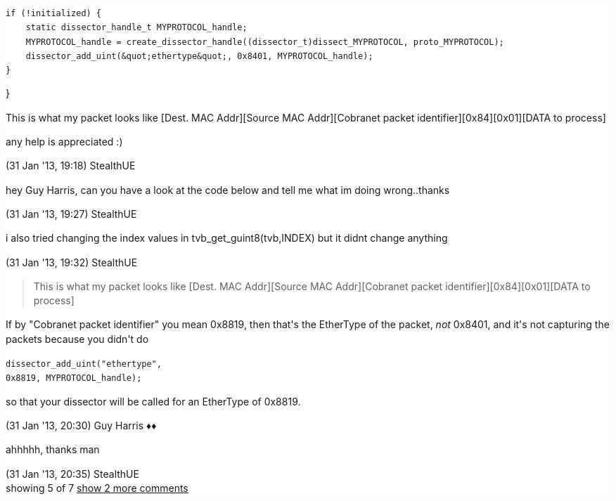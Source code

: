     if (!initialized) {
        static dissector_handle_t MYPROTOCOL_handle;
        MYPROTOCOL_handle = create_dissector_handle((dissector_t)dissect_MYPROTOCOL, proto_MYPROTOCOL);
        dissector_add_uint(&quot;ethertype&quot;, 0x8401, MYPROTOCOL_handle);
    }
}</code></pre><p>This is what my packet looks like [Dest. MAC Addr][Source MAC Addr][Cobranet packet identifier][0x84][0x01][DATA to process]</p><p>any help is appreciated :)</p></div><div id="comment-18208-info" class="comment-info"><span class="comment-age">(31 Jan '13, 19:18)</span> <span class="comment-user userinfo">StealthUE</span></div></div><span id="18209"></span><div id="comment-18209" class="comment"><div id="post-18209-score" class="comment-score"></div><div class="comment-text"><p>hey Guy Harris, can you have a look at the code below and tell me what im doing wrong..thanks</p></div><div id="comment-18209-info" class="comment-info"><span class="comment-age">(31 Jan '13, 19:27)</span> <span class="comment-user userinfo">StealthUE</span></div></div><span id="18210"></span><div id="comment-18210" class="comment"><div id="post-18210-score" class="comment-score"></div><div class="comment-text"><p>i also tried changing the index values in tvb_get_guint8(tvb,INDEX) but it didnt change anything</p></div><div id="comment-18210-info" class="comment-info"><span class="comment-age">(31 Jan '13, 19:32)</span> <span class="comment-user userinfo">StealthUE</span></div></div><span id="18213"></span><div id="comment-18213" class="comment not_top_scorer"><div id="post-18213-score" class="comment-score"></div><div class="comment-text"><blockquote><p>This is what my packet looks like [Dest. MAC Addr][Source MAC Addr][Cobranet packet identifier][0x84][0x01][DATA to process]</p></blockquote><p>If by "Cobranet packet identifier" you mean 0x8819, then that's the EtherType of the packet, <em>not</em> 0x8401, and it's not capturing the packets because you didn't do</p><pre><code>dissector_add_uint(&quot;ethertype&quot;, 0x8819, MYPROTOCOL_handle);</code></pre><p>so that your dissector will be called for an EtherType of 0x8819.</p></div><div id="comment-18213-info" class="comment-info"><span class="comment-age">(31 Jan '13, 20:30)</span> <span class="comment-user userinfo">Guy Harris ♦♦</span></div></div><span id="18215"></span><div id="comment-18215" class="comment not_top_scorer"><div id="post-18215-score" class="comment-score"></div><div class="comment-text"><p>ahhhhh, thanks man</p></div><div id="comment-18215-info" class="comment-info"><span class="comment-age">(31 Jan '13, 20:35)</span> <span class="comment-user userinfo">StealthUE</span></div></div></div><div id="comment-tools-18199" class="comment-tools"><span class="comments-showing"> showing 5 of 7 </span> <a href="#" class="show-all-comments-link">show 2 more comments</a></div><div class="clear"></div><div id="comment-18199-form-container" class="comment-form-container"></div><div class="clear"></div></div></td></tr></tbody></table>

</div>

<div class="paginator-container-left">

</div>

</div>

</div>

